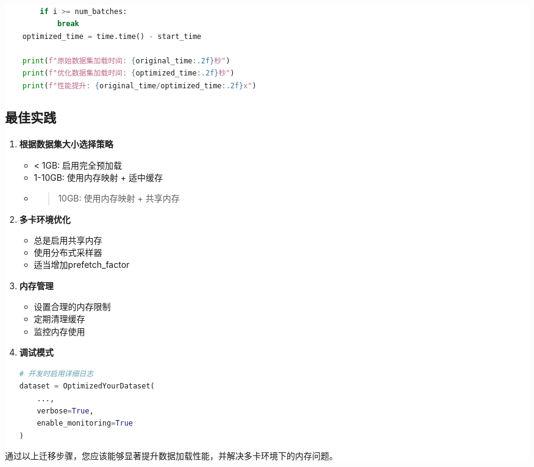 ```python
        if i >= num_batches:
            break
    optimized_time = time.time() - start_time
    
    print(f"原始数据集加载时间: {original_time:.2f}秒")
    print(f"优化数据集加载时间: {optimized_time:.2f}秒") 
    print(f"性能提升: {original_time/optimized_time:.2f}x")
```

## 最佳实践

1. **根据数据集大小选择策略**
   - < 1GB: 启用完全预加载
   - 1-10GB: 使用内存映射 + 适中缓存
   - > 10GB: 使用内存映射 + 共享内存

2. **多卡环境优化**
   - 总是启用共享内存
   - 使用分布式采样器
   - 适当增加prefetch_factor

3. **内存管理**
   - 设置合理的内存限制
   - 定期清理缓存
   - 监控内存使用

4. **调试模式**
   ```python
   # 开发时启用详细日志
   dataset = OptimizedYourDataset(
       ...,
       verbose=True,
       enable_monitoring=True
   )
   ```

通过以上迁移步骤，您应该能够显著提升数据加载性能，并解决多卡环境下的内存问题。
